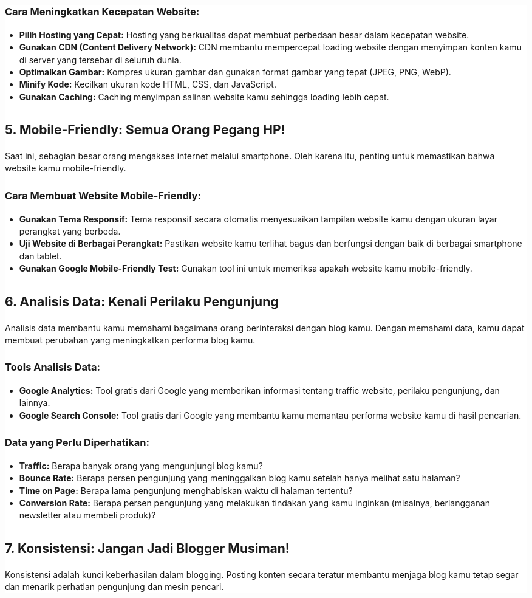 ### Cara Meningkatkan Kecepatan Website:

- **Pilih Hosting yang Cepat:** Hosting yang berkualitas dapat membuat perbedaan besar dalam kecepatan website.
- **Gunakan CDN (Content Delivery Network):** CDN membantu mempercepat loading website dengan menyimpan konten kamu di server yang tersebar di seluruh dunia.
- **Optimalkan Gambar:** Kompres ukuran gambar dan gunakan format gambar yang tepat (JPEG, PNG, WebP).
- **Minify Kode:** Kecilkan ukuran kode HTML, CSS, dan JavaScript.
- **Gunakan Caching:** Caching menyimpan salinan website kamu sehingga loading lebih cepat.

## 5\. Mobile-Friendly: Semua Orang Pegang HP!

Saat ini, sebagian besar orang mengakses internet melalui smartphone. Oleh karena itu, penting untuk memastikan bahwa website kamu mobile-friendly.

### Cara Membuat Website Mobile-Friendly:

- **Gunakan Tema Responsif:** Tema responsif secara otomatis menyesuaikan tampilan website kamu dengan ukuran layar perangkat yang berbeda.
- **Uji Website di Berbagai Perangkat:** Pastikan website kamu terlihat bagus dan berfungsi dengan baik di berbagai smartphone dan tablet.
- **Gunakan Google Mobile-Friendly Test:** Gunakan tool ini untuk memeriksa apakah website kamu mobile-friendly.

## 6\. Analisis Data: Kenali Perilaku Pengunjung

Analisis data membantu kamu memahami bagaimana orang berinteraksi dengan blog kamu. Dengan memahami data, kamu dapat membuat perubahan yang meningkatkan performa blog kamu.

### Tools Analisis Data:

- **Google Analytics:** Tool gratis dari Google yang memberikan informasi tentang traffic website, perilaku pengunjung, dan lainnya.
- **Google Search Console:** Tool gratis dari Google yang membantu kamu memantau performa website kamu di hasil pencarian.

### Data yang Perlu Diperhatikan:

- **Traffic:** Berapa banyak orang yang mengunjungi blog kamu?
- **Bounce Rate:** Berapa persen pengunjung yang meninggalkan blog kamu setelah hanya melihat satu halaman?
- **Time on Page:** Berapa lama pengunjung menghabiskan waktu di halaman tertentu?
- **Conversion Rate:** Berapa persen pengunjung yang melakukan tindakan yang kamu inginkan (misalnya, berlangganan newsletter atau membeli produk)?

## 7\. Konsistensi: Jangan Jadi Blogger Musiman!

Konsistensi adalah kunci keberhasilan dalam blogging. Posting konten secara teratur membantu menjaga blog kamu tetap segar dan menarik perhatian pengunjung dan mesin pencari.
